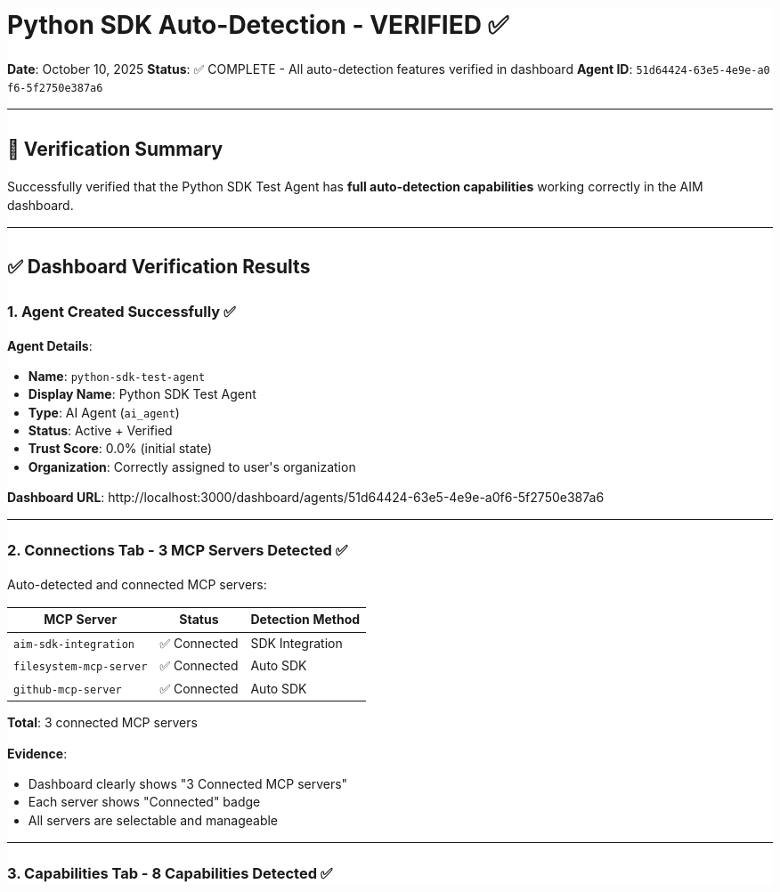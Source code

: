 # Python SDK Auto-Detection - VERIFIED ✅

**Date**: October 10, 2025
**Status**: ✅ COMPLETE - All auto-detection features verified in dashboard
**Agent ID**: `51d64424-63e5-4e9e-a0f6-5f2750e387a6`

---

## 🎯 Verification Summary

Successfully verified that the Python SDK Test Agent has **full auto-detection capabilities** working correctly in the AIM dashboard.

---

## ✅ Dashboard Verification Results

### 1. **Agent Created Successfully** ✅

**Agent Details**:
- **Name**: `python-sdk-test-agent`
- **Display Name**: Python SDK Test Agent
- **Type**: AI Agent (`ai_agent`)
- **Status**: Active + Verified
- **Trust Score**: 0.0% (initial state)
- **Organization**: Correctly assigned to user's organization

**Dashboard URL**: http://localhost:3000/dashboard/agents/51d64424-63e5-4e9e-a0f6-5f2750e387a6

---

### 2. **Connections Tab - 3 MCP Servers Detected** ✅

Auto-detected and connected MCP servers:

| MCP Server | Status | Detection Method |
|------------|--------|------------------|
| `aim-sdk-integration` | ✅ Connected | SDK Integration |
| `filesystem-mcp-server` | ✅ Connected | Auto SDK |
| `github-mcp-server` | ✅ Connected | Auto SDK |

**Total**: 3 connected MCP servers

**Evidence**:
- Dashboard clearly shows "3 Connected MCP servers"
- Each server shows "Connected" badge
- All servers are selectable and manageable

---

### 3. **Capabilities Tab - 8 Capabilities Detected** ✅
